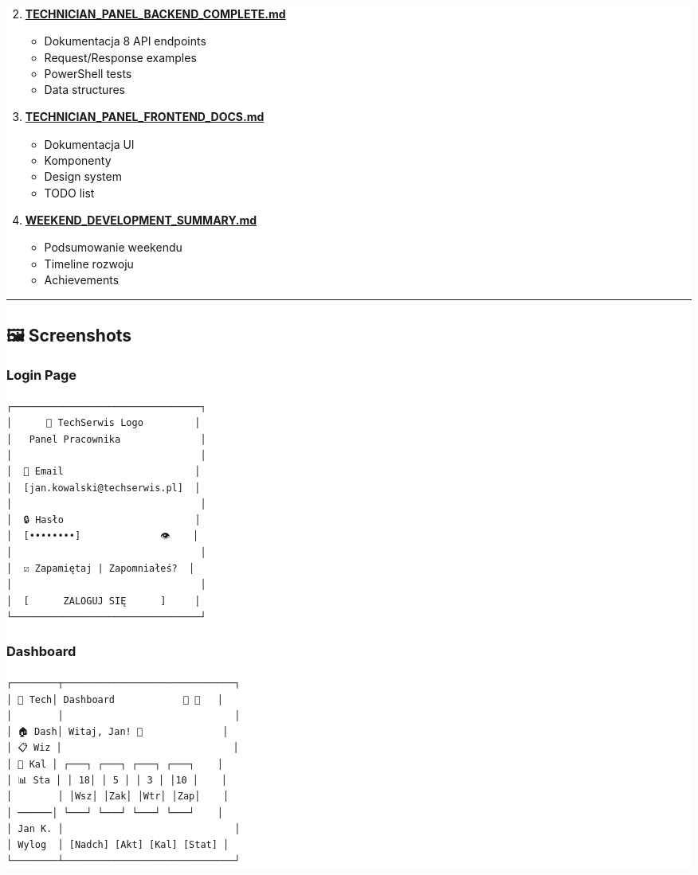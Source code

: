 2. **[TECHNICIAN_PANEL_BACKEND_COMPLETE.md](./TECHNICIAN_PANEL_BACKEND_COMPLETE.md)**
   - Dokumentacja 8 API endpoints
   - Request/Response examples
   - PowerShell tests
   - Data structures

3. **[TECHNICIAN_PANEL_FRONTEND_DOCS.md](./TECHNICIAN_PANEL_FRONTEND_DOCS.md)**
   - Dokumentacja UI
   - Komponenty
   - Design system
   - TODO list

4. **[WEEKEND_DEVELOPMENT_SUMMARY.md](./WEEKEND_DEVELOPMENT_SUMMARY.md)**
   - Podsumowanie weekendu
   - Timeline rozwoju
   - Achievements

---

## 🖼️ Screenshots

### Login Page
```
┌─────────────────────────────────┐
│      🔵 TechSerwis Logo         │
│   Panel Pracownika              │
│                                 │
│  📧 Email                       │
│  [jan.kowalski@techserwis.pl]  │
│                                 │
│  🔒 Hasło                       │
│  [••••••••]              👁️    │
│                                 │
│  ☑️ Zapamiętaj | Zapomniałeś?  │
│                                 │
│  [      ZALOGUJ SIĘ      ]     │
└─────────────────────────────────┘
```

### Dashboard
```
┌────────┬──────────────────────────────┐
│ 🔵 Tech│ Dashboard            🔔 👤   │
│        │                              │
│ 🏠 Dash│ Witaj, Jan! 👋              │
│ 📋 Wiz │                              │
│ 📅 Kal │ ┌───┐ ┌───┐ ┌───┐ ┌───┐    │
│ 📊 Sta │ │ 18│ │ 5 │ │ 3 │ │10 │    │
│        │ │Wsz│ │Zak│ │Wtr│ │Zap│    │
│ ──────│ └───┘ └───┘ └───┘ └───┘    │
│ Jan K. │                              │
│ Wylog  │ [Nadch] [Akt] [Kal] [Stat] │
└────────┴──────────────────────────────┘
```
